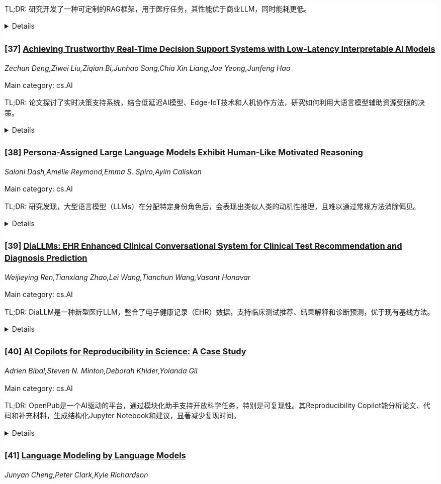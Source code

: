 TL;DR: 研究开发了一种可定制的RAG框架，用于医疗任务，其性能优于商业LLM，同时能耗更低。


<details><summary>Details</summary></details>


### [37] [Achieving Trustworthy Real-Time Decision Support Systems with Low-Latency Interpretable AI Models](https://arxiv.org/abs/2506.20018)
*Zechun Deng,Ziwei Liu,Ziqian Bi,Junhao Song,Chia Xin Liang,Joe Yeong,Junfeng Hao*

Main category: cs.AI

TL;DR: 论文探讨了实时决策支持系统，结合低延迟AI模型、Edge-IoT技术和人机协作方法，研究如何利用大语言模型辅助资源受限的决策。


<details><summary>Details</summary></details>


### [38] [Persona-Assigned Large Language Models Exhibit Human-Like Motivated Reasoning](https://arxiv.org/abs/2506.20020)
*Saloni Dash,Amélie Reymond,Emma S. Spiro,Aylin Caliskan*

Main category: cs.AI

TL;DR: 研究发现，大型语言模型（LLMs）在分配特定身份角色后，会表现出类似人类的动机性推理，且难以通过常规方法消除偏见。


<details><summary>Details</summary></details>


### [39] [DiaLLMs: EHR Enhanced Clinical Conversational System for Clinical Test Recommendation and Diagnosis Prediction](https://arxiv.org/abs/2506.20059)
*Weijieying Ren,Tianxiang Zhao,Lei Wang,Tianchun Wang,Vasant Honavar*

Main category: cs.AI

TL;DR: DiaLLM是一种新型医疗LLM，整合了电子健康记录（EHR）数据，支持临床测试推荐、结果解释和诊断预测，优于现有基线方法。


<details><summary>Details</summary></details>


### [40] [AI Copilots for Reproducibility in Science: A Case Study](https://arxiv.org/abs/2506.20130)
*Adrien Bibal,Steven N. Minton,Deborah Khider,Yolanda Gil*

Main category: cs.AI

TL;DR: OpenPub是一个AI驱动的平台，通过模块化助手支持开放科学任务，特别是可复现性。其Reproducibility Copilot能分析论文、代码和补充材料，生成结构化Jupyter Notebook和建议，显著减少复现时间。


<details><summary>Details</summary></details>


### [41] [Language Modeling by Language Models](https://arxiv.org/abs/2506.20249)
*Junyan Cheng,Peter Clark,Kyle Richardson*
